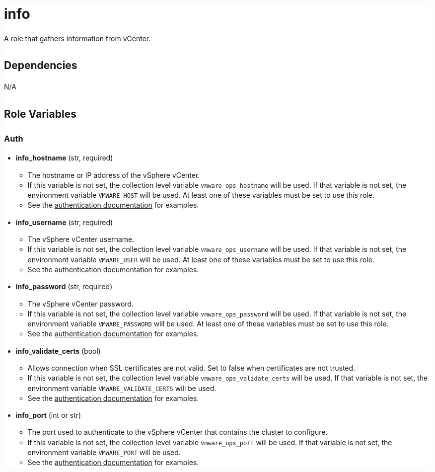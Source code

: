 # info

A role that gathers information from vCenter.

## Dependencies

N/A

## Role Variables

### Auth

- **info_hostname** (str, required)
    - The hostname or IP address of the vSphere vCenter.
    - If this variable is not set, the collection level variable `vmware_ops_hostname` will be used. If that variable is not set, the environment variable `VMWARE_HOST` will be used. At least one of these variables must be set to use this role.
    - See the [authentication documentation](https://github.com/redhat-cop/cloud.vmware_ops/blob/main/docs/authentication.md) for examples.

- **info_username** (str, required)
    - The vSphere vCenter username.
    - If this variable is not set, the collection level variable `vmware_ops_username` will be used. If that variable is not set, the environment variable `VMWARE_USER` will be used. At least one of these variables must be set to use this role.
    - See the [authentication documentation](https://github.com/redhat-cop/cloud.vmware_ops/blob/main/docs/authentication.md) for examples.

- **info_password** (str, required)
    - The vSphere vCenter password.
    - If this variable is not set, the collection level variable `vmware_ops_password` will be used. If that variable is not set, the environment variable `VMWARE_PASSWORD` will be used. At least one of these variables must be set to use this role.
    - See the [authentication documentation](https://github.com/redhat-cop/cloud.vmware_ops/blob/main/docs/authentication.md) for examples.

- **info_validate_certs** (bool)
    - Allows connection when SSL certificates are not valid. Set to false when certificates are not trusted.
    - If this variable is not set, the collection level variable `vmware_ops_validate_certs` will be used. If that variable is not set, the environment variable `VMWARE_VALIDATE_CERTS` will be used.
    - See the [authentication documentation](https://github.com/redhat-cop/cloud.vmware_ops/blob/main/docs/authentication.md) for examples.

- **info_port** (int or str)
    - The port used to authenticate to the vSphere vCenter that contains the cluster to configure.
    - If this variable is not set, the collection level variable `vmware_ops_port` will be used. If that variable is not set, the environment variable `VMWARE_PORT` will be used.
    - See the [authentication documentation](https://github.com/redhat-cop/cloud.vmware_ops/blob/main/docs/authentication.md) for examples.
